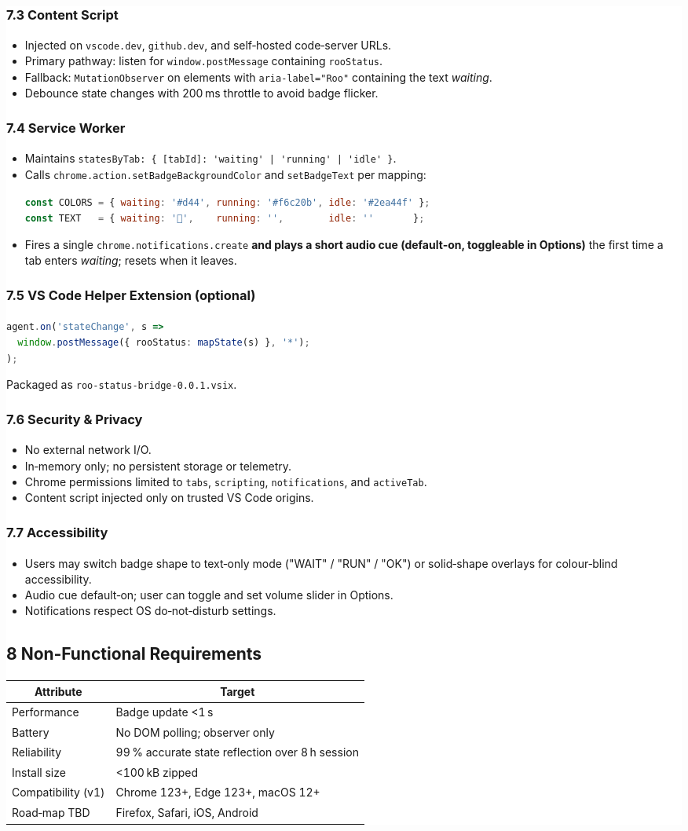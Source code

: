 ### 7.3 Content Script

- Injected on `vscode.dev`, `github.dev`, and self‑hosted code‑server URLs.
- Primary pathway: listen for `window.postMessage` containing `rooStatus`.
- Fallback: `MutationObserver` on elements with `aria-label="Roo"` containing the text *waiting*.
- Debounce state changes with 200 ms throttle to avoid badge flicker.

### 7.4 Service Worker

- Maintains `statesByTab: { [tabId]: 'waiting' | 'running' | 'idle' }`.
- Calls `chrome.action.setBadgeBackgroundColor` and `setBadgeText` per mapping:
  ```js
  const COLORS = { waiting: '#d44', running: '#f6c20b', idle: '#2ea44f' };
  const TEXT   = { waiting: '👋',    running: '',        idle: ''       };
  ```
- Fires a single `chrome.notifications.create` **and plays a short audio cue (default‑on, toggleable in Options)** the first time a tab enters *waiting*; resets when it leaves.

### 7.5 VS Code Helper Extension (optional)

```ts
agent.on('stateChange', s =>
  window.postMessage({ rooStatus: mapState(s) }, '*');
);
```

Packaged as `roo-status-bridge-0.0.1.vsix`.

### 7.6 Security & Privacy

- No external network I/O.
- In‑memory only; no persistent storage or telemetry.
- Chrome permissions limited to `tabs`, `scripting`, `notifications`, and `activeTab`.
- Content script injected only on trusted VS Code origins.

### 7.7 Accessibility

- Users may switch badge shape to text‑only mode ("WAIT" / "RUN" / "OK") or solid‑shape overlays for colour‑blind accessibility.
- Audio cue default‑on; user can toggle and set volume slider in Options.
- Notifications respect OS do‑not‑disturb settings.

## 8 Non‑Functional Requirements

| Attribute          | Target                                          |
| ------------------ | ----------------------------------------------- |
| Performance        | Badge update <1 s                               |
| Battery            | No DOM polling; observer only                   |
| Reliability        | 99 % accurate state reflection over 8 h session |
| Install size       | <100 kB zipped                                  |
| Compatibility (v1) | Chrome 123+, Edge 123+, macOS 12+               |
| Road‑map TBD       | Firefox, Safari, iOS, Android                   |
